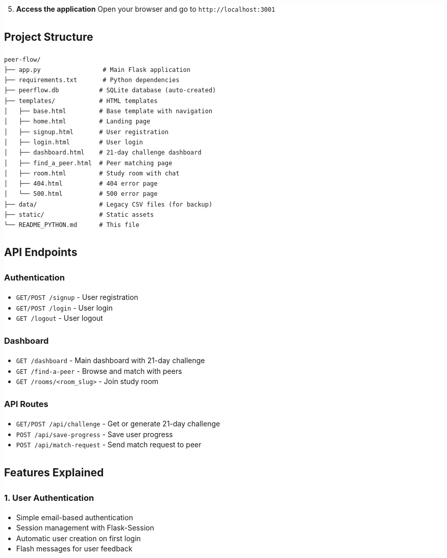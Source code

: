 5. **Access the application**
   Open your browser and go to `http://localhost:3001`

## Project Structure

```
peer-flow/
├── app.py                 # Main Flask application
├── requirements.txt       # Python dependencies
├── peerflow.db           # SQLite database (auto-created)
├── templates/            # HTML templates
│   ├── base.html         # Base template with navigation
│   ├── home.html         # Landing page
│   ├── signup.html       # User registration
│   ├── login.html        # User login
│   ├── dashboard.html    # 21-day challenge dashboard
│   ├── find_a_peer.html  # Peer matching page
│   ├── room.html         # Study room with chat
│   ├── 404.html          # 404 error page
│   └── 500.html          # 500 error page
├── data/                 # Legacy CSV files (for backup)
├── static/               # Static assets
└── README_PYTHON.md      # This file
```

## API Endpoints

### Authentication
- `GET/POST /signup` - User registration
- `GET/POST /login` - User login
- `GET /logout` - User logout

### Dashboard
- `GET /dashboard` - Main dashboard with 21-day challenge
- `GET /find-a-peer` - Browse and match with peers
- `GET /rooms/<room_slug>` - Join study room

### API Routes
- `GET/POST /api/challenge` - Get or generate 21-day challenge
- `POST /api/save-progress` - Save user progress
- `POST /api/match-request` - Send match request to peer

## Features Explained

### 1. User Authentication
- Simple email-based authentication
- Session management with Flask-Session
- Automatic user creation on first login
- Flash messages for user feedback
